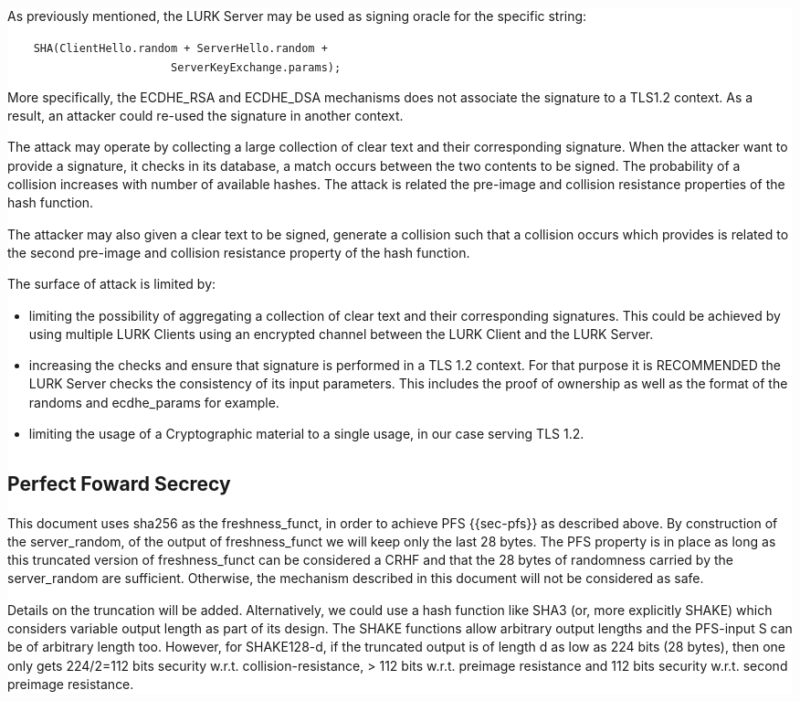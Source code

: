As previously mentioned, the LURK Server may be used as signing
oracle for the specific string:

~~~
    SHA(ClientHello.random + ServerHello.random +
                         ServerKeyExchange.params);  
~~~

More specifically, the ECDHE_RSA and ECDHE_DSA mechanisms does not
associate the signature to a TLS1.2 context. As a result, an attacker
could  re-used the signature in another context.

The attack may operate by collecting a large collection of clear text
and their corresponding signature. When the attacker want to provide a
signature, it checks in its database, a match occurs between the two
contents to be signed. The probability of a collision increases with
number of available hashes. The attack is related the pre-image and
collision resistance properties of the hash function. 

The attacker may also given a clear text to be signed, generate a
collision such that a collision occurs which provides is related to the
second pre-image and collision resistance property of the hash
function.

The surface of attack is limited by:


* limiting the possibility of aggregating a collection of clear text
and their corresponding signatures. This could be achieved by using
multiple LURK Clients using an encrypted channel between the LURK Client
and the LURK Server.

* increasing the checks and ensure that signature is performed in a TLS
1.2 context. For that purpose it is RECOMMENDED the LURK Server checks
the consistency of its input parameters. This includes the proof of
ownership as well as the format of the randoms and ecdhe_params for
example.

* limiting the usage of a Cryptographic material to a single usage, in
our case serving  TLS 1.2. 

## Perfect Foward Secrecy


This document uses sha256 as the freshness_funct, in order to achieve
PFS {{sec-pfs}} as described above.  By construction of the
server_random, of the output of freshness_funct we will keep only the
last 28 bytes.  The PFS property is in place as long as this truncated
version of  freshness_funct can be considered a CRHF and that the 28
bytes of randomness carried by the server_random are sufficient.
Otherwise, the mechanism described in this document will not be
considered as safe. 

Details on the truncation will be added.  Alternatively, we could use a
hash function like SHA3 (or, more explicitly SHAKE) which considers
variable output length  as part of its design.  The SHAKE functions
allow arbitrary output lengths and  the PFS-input S  can be of arbitrary
length too.  However, for SHAKE128-d, if the truncated output is of
length d as low as 224 bits (28 bytes), then one only gets 224/2=112
bits security w.r.t.  collision-resistance, > 112 bits w.r.t. preimage
resistance and 112 bits security w.r.t. second preimage resistance.

